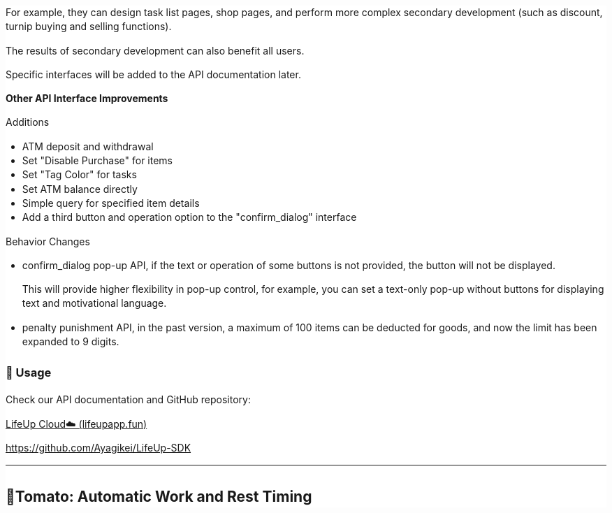 For example, they can design task list pages, shop pages, and perform more complex secondary development (such as discount, turnip buying and selling functions).

The results of secondary development can also benefit all users.



Specific interfaces will be added to the API documentation later.

**Other API Interface Improvements**

Additions

- ATM deposit and withdrawal
- Set "Disable Purchase" for items
- Set "Tag Color" for tasks
- Set ATM balance directly
- Simple query for specified item details
- Add a third button and operation option to the "confirm_dialog" interface

Behavior Changes

- confirm_dialog pop-up API, if the text or operation of some buttons is not provided, the button will not be displayed.

  This will provide higher flexibility in pop-up control, for example, you can set a text-only pop-up without buttons for displaying text and motivational language.

- penalty punishment API, in the past version, a maximum of 100 items can be deducted for goods, and now the limit has been expanded to 9 digits.

### 📝 Usage

Check our API documentation and GitHub repository: 

[LifeUp Cloud☁️ (lifeupapp.fun)](https://docs.lifeupapp.fun/en/#/guide/api_cloud)

https://github.com/Ayagikei/LifeUp-SDK



------

## 🍅Tomato: Automatic Work and Rest Timing
